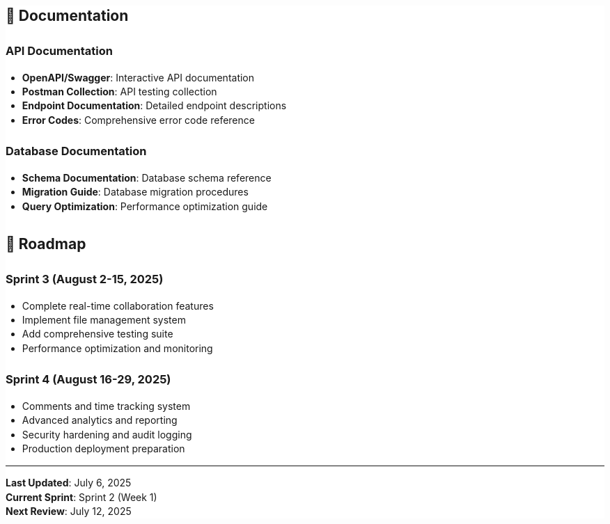 ## 📝 Documentation

### API Documentation
- **OpenAPI/Swagger**: Interactive API documentation
- **Postman Collection**: API testing collection
- **Endpoint Documentation**: Detailed endpoint descriptions
- **Error Codes**: Comprehensive error code reference

### Database Documentation
- **Schema Documentation**: Database schema reference
- **Migration Guide**: Database migration procedures
- **Query Optimization**: Performance optimization guide

## 🎯 Roadmap

### Sprint 3 (August 2-15, 2025)
- Complete real-time collaboration features
- Implement file management system
- Add comprehensive testing suite
- Performance optimization and monitoring

### Sprint 4 (August 16-29, 2025)
- Comments and time tracking system
- Advanced analytics and reporting
- Security hardening and audit logging
- Production deployment preparation

---

**Last Updated**: July 6, 2025  
**Current Sprint**: Sprint 2 (Week 1)  
**Next Review**: July 12, 2025 
